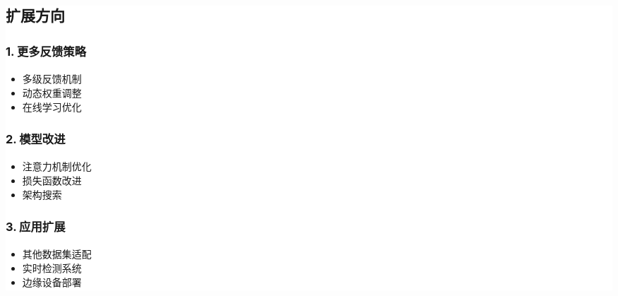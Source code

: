 ## 扩展方向

### 1. 更多反馈策略
- 多级反馈机制
- 动态权重调整
- 在线学习优化

### 2. 模型改进
- 注意力机制优化
- 损失函数改进
- 架构搜索

### 3. 应用扩展
- 其他数据集适配
- 实时检测系统
- 边缘设备部署 